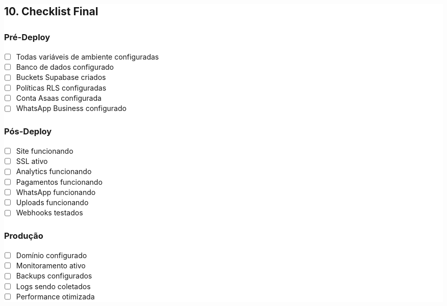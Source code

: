 
## 10. Checklist Final

### Pré-Deploy
- [ ] Todas variáveis de ambiente configuradas
- [ ] Banco de dados configurado
- [ ] Buckets Supabase criados
- [ ] Políticas RLS configuradas
- [ ] Conta Asaas configurada
- [ ] WhatsApp Business configurado

### Pós-Deploy
- [ ] Site funcionando
- [ ] SSL ativo
- [ ] Analytics funcionando
- [ ] Pagamentos funcionando
- [ ] WhatsApp funcionando
- [ ] Uploads funcionando
- [ ] Webhooks testados

### Produção
- [ ] Domínio configurado
- [ ] Monitoramento ativo
- [ ] Backups configurados
- [ ] Logs sendo coletados
- [ ] Performance otimizada